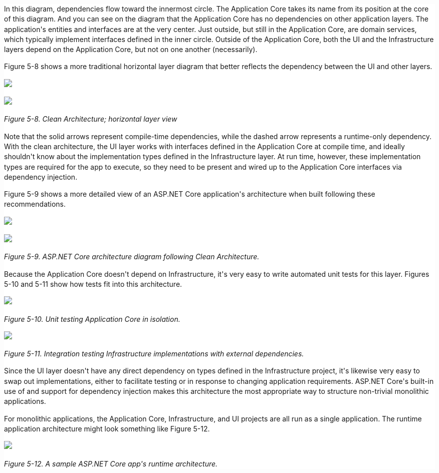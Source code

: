 In this diagram, dependencies flow toward the innermost circle. The Application Core takes its name from its position at the core of this diagram. And you can see on the diagram that the Application Core has no dependencies on other application layers. The application's entities and interfaces are at the very center. Just outside, but still in the Application Core, are domain services, which typically implement interfaces defined in the inner circle. Outside of the Application Core, both the UI and the Infrastructure layers depend on the Application Core, but not on one another (necessarily).

Figure 5-8 shows a more traditional horizontal layer diagram that better reflects the dependency between the UI and other layers.

![](_page_33_Picture_1.jpeg)

![](_page_33_Picture_2.jpeg)

*Figure 5-8. Clean Architecture; horizontal layer view*

Note that the solid arrows represent compile-time dependencies, while the dashed arrow represents a runtime-only dependency. With the clean architecture, the UI layer works with interfaces defined in the Application Core at compile time, and ideally shouldn't know about the implementation types defined in the Infrastructure layer. At run time, however, these implementation types are required for the app to execute, so they need to be present and wired up to the Application Core interfaces via dependency injection.

Figure 5-9 shows a more detailed view of an ASP.NET Core application's architecture when built following these recommendations.

![](_page_34_Picture_1.jpeg)

![](_page_34_Figure_2.jpeg)

*Figure 5-9. ASP.NET Core architecture diagram following Clean Architecture.*

Because the Application Core doesn't depend on Infrastructure, it's very easy to write automated unit tests for this layer. Figures 5-10 and 5-11 show how tests fit into this architecture.

![](_page_34_Picture_5.jpeg)

*Figure 5-10. Unit testing Application Core in isolation.*

![](_page_35_Figure_0.jpeg)

*Figure 5-11. Integration testing Infrastructure implementations with external dependencies.*

Since the UI layer doesn't have any direct dependency on types defined in the Infrastructure project, it's likewise very easy to swap out implementations, either to facilitate testing or in response to changing application requirements. ASP.NET Core's built-in use of and support for dependency injection makes this architecture the most appropriate way to structure non-trivial monolithic applications.

For monolithic applications, the Application Core, Infrastructure, and UI projects are all run as a single application. The runtime application architecture might look something like Figure 5-12.

![](_page_36_Figure_1.jpeg)

*Figure 5-12. A sample ASP.NET Core app's runtime architecture.*
